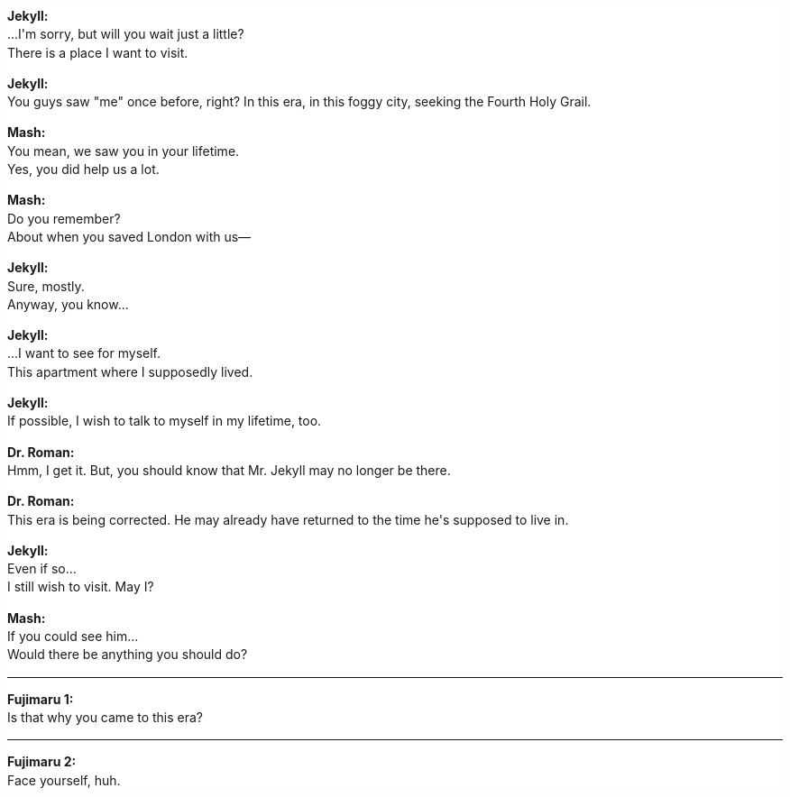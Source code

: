   
**Jekyll:**   
...I'm sorry, but will you wait just a little?  
There is a place I want to visit.  
  
   
**Jekyll:**   
You guys saw "me" once before, right? In this era, in this foggy city, seeking the Fourth Holy Grail.  
  
   
**Mash:**   
You mean, we saw you in your lifetime.  
Yes, you did help us a lot.  
  
   
**Mash:**   
Do you remember?  
About when you saved London with us&mdash;  
  
   
**Jekyll:**   
Sure, mostly.  
Anyway, you know...  
  
   
**Jekyll:**   
...I want to see for myself.  
This apartment where I supposedly lived.  
  
   
**Jekyll:**   
If possible, I wish to talk to myself in my lifetime, too.  
  
   
**Dr. Roman:**   
Hmm, I get it. But, you should know that Mr. Jekyll may no longer be there.  
  
   
**Dr. Roman:**   
This era is being corrected. He may already have returned to the time he's supposed to live in.  
  
   
**Jekyll:**   
Even if so...  
I still wish to visit. May I?  
  
   
**Mash:**   
If you could see him...  
Would there be anything you should do?  
  
   
  
---  
  
**Fujimaru 1:**   
Is that why you came to this era?  
   
  
---  
  
**Fujimaru 2:**   
Face yourself, huh.  
   